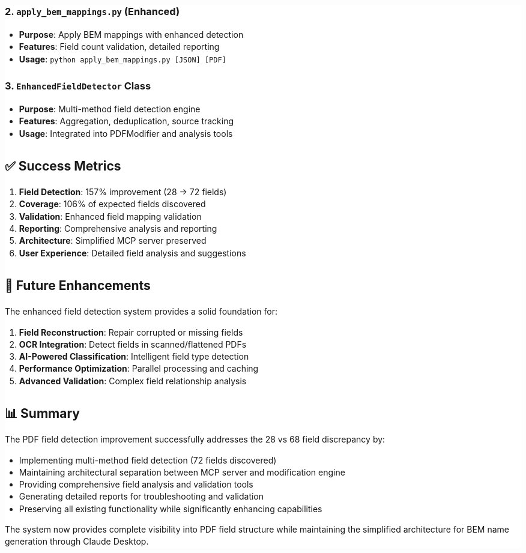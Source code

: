 ### 2. `apply_bem_mappings.py` (Enhanced)
- **Purpose**: Apply BEM mappings with enhanced detection
- **Features**: Field count validation, detailed reporting
- **Usage**: `python apply_bem_mappings.py [JSON] [PDF]`

### 3. `EnhancedFieldDetector` Class
- **Purpose**: Multi-method field detection engine
- **Features**: Aggregation, deduplication, source tracking
- **Usage**: Integrated into PDFModifier and analysis tools

## ✅ Success Metrics

1. **Field Detection**: 157% improvement (28 → 72 fields)
2. **Coverage**: 106% of expected fields discovered
3. **Validation**: Enhanced field mapping validation
4. **Reporting**: Comprehensive analysis and reporting
5. **Architecture**: Simplified MCP server preserved
6. **User Experience**: Detailed field analysis and suggestions

## 🚀 Future Enhancements

The enhanced field detection system provides a solid foundation for:
1. **Field Reconstruction**: Repair corrupted or missing fields
2. **OCR Integration**: Detect fields in scanned/flattened PDFs
3. **AI-Powered Classification**: Intelligent field type detection
4. **Performance Optimization**: Parallel processing and caching
5. **Advanced Validation**: Complex field relationship analysis

## 📊 Summary

The PDF field detection improvement successfully addresses the 28 vs 68 field discrepancy by:
- Implementing multi-method field detection (72 fields discovered)
- Maintaining architectural separation between MCP server and modification engine
- Providing comprehensive field analysis and validation tools
- Generating detailed reports for troubleshooting and validation
- Preserving all existing functionality while significantly enhancing capabilities

The system now provides complete visibility into PDF field structure while maintaining the simplified architecture for BEM name generation through Claude Desktop.